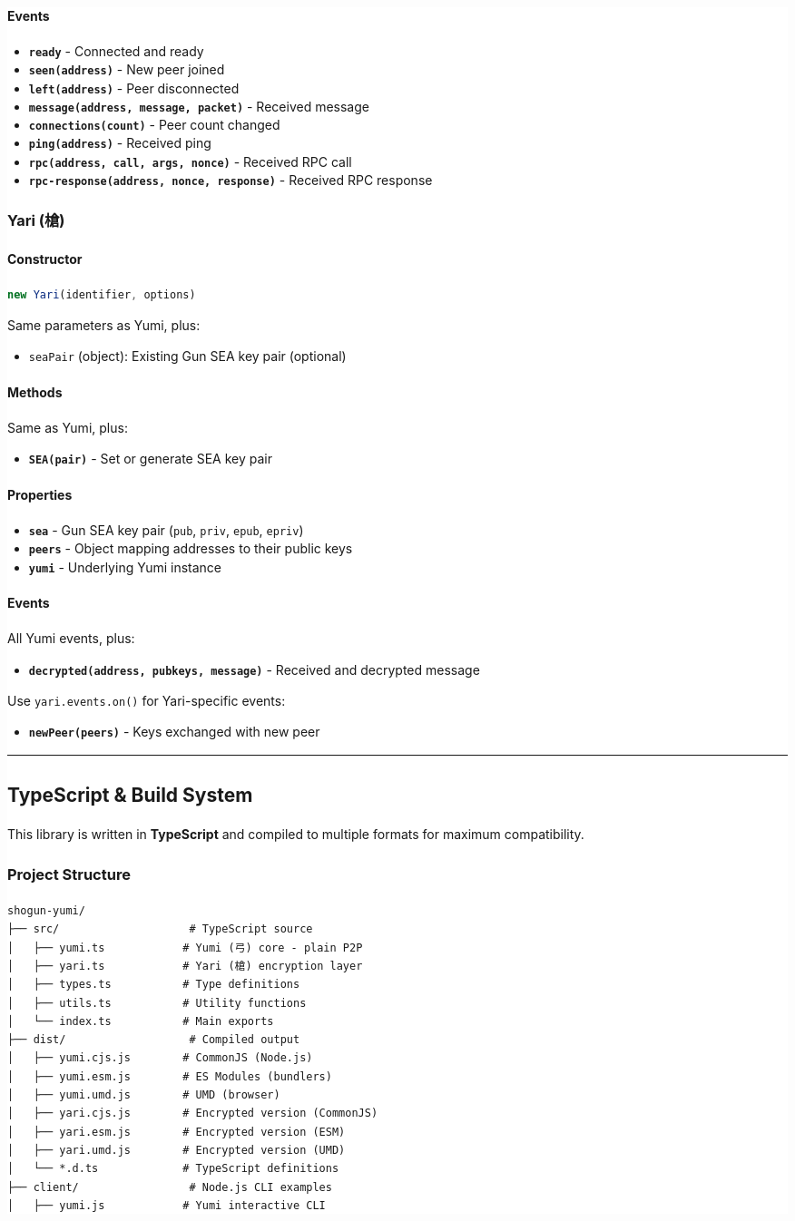 #### Events

- **`ready`** - Connected and ready
- **`seen(address)`** - New peer joined
- **`left(address)`** - Peer disconnected
- **`message(address, message, packet)`** - Received message
- **`connections(count)`** - Peer count changed
- **`ping(address)`** - Received ping
- **`rpc(address, call, args, nonce)`** - Received RPC call
- **`rpc-response(address, nonce, response)`** - Received RPC response

### Yari (槍)

#### Constructor
```javascript
new Yari(identifier, options)
```

Same parameters as Yumi, plus:
- `seaPair` (object): Existing Gun SEA key pair (optional)

#### Methods

Same as Yumi, plus:
- **`SEA(pair)`** - Set or generate SEA key pair

#### Properties

- **`sea`** - Gun SEA key pair (`pub`, `priv`, `epub`, `epriv`)
- **`peers`** - Object mapping addresses to their public keys
- **`yumi`** - Underlying Yumi instance

#### Events

All Yumi events, plus:
- **`decrypted(address, pubkeys, message)`** - Received and decrypted message

Use `yari.events.on()` for Yari-specific events:
- **`newPeer(peers)`** - Keys exchanged with new peer

---

## TypeScript & Build System

This library is written in **TypeScript** and compiled to multiple formats for maximum compatibility.

### Project Structure

```
shogun-yumi/
├── src/                    # TypeScript source
│   ├── yumi.ts            # Yumi (弓) core - plain P2P
│   ├── yari.ts            # Yari (槍) encryption layer
│   ├── types.ts           # Type definitions
│   ├── utils.ts           # Utility functions
│   └── index.ts           # Main exports
├── dist/                   # Compiled output
│   ├── yumi.cjs.js        # CommonJS (Node.js)
│   ├── yumi.esm.js        # ES Modules (bundlers)
│   ├── yumi.umd.js        # UMD (browser)
│   ├── yari.cjs.js        # Encrypted version (CommonJS)
│   ├── yari.esm.js        # Encrypted version (ESM)
│   ├── yari.umd.js        # Encrypted version (UMD)
│   └── *.d.ts             # TypeScript definitions
├── client/                 # Node.js CLI examples
│   ├── yumi.js            # Yumi interactive CLI
```